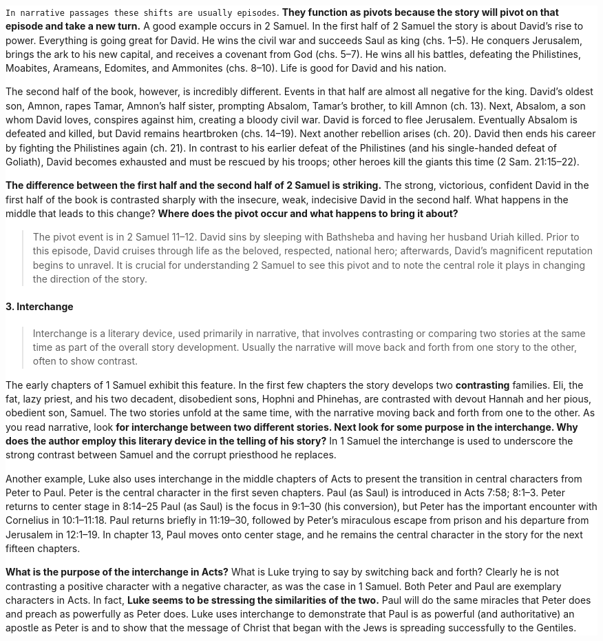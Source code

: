 `In narrative passages these shifts are usually episodes`. **They function as pivots because the story will pivot on that episode and take a new turn.** A good example occurs in 2 Samuel. In the first half of 2 Samuel the story is about David’s rise to power. Everything is going great for David. He wins the civil war and succeeds Saul as king (chs. 1–5). He conquers Jerusalem, brings the ark to his new capital, and receives a covenant from God (chs. 5–7). He wins all his battles, defeating the Philistines, Moabites, Arameans, Edomites, and Ammonites (chs. 8–10). Life is good for David and his nation.

The second half of the book, however, is incredibly different. Events in that half are almost all negative for the king. David’s oldest son, Amnon, rapes Tamar, Amnon’s half sister, prompting Absalom, Tamar’s brother, to kill Amnon (ch. 13). Next, Absalom, a son whom David loves, conspires against him, creating a bloody civil war. David is forced to flee Jerusalem. Eventually Absalom is defeated and killed, but David remains heartbroken (chs. 14–19). Next another rebellion arises (ch. 20). David then ends his career by fighting the Philistines again (ch. 21). In contrast to his earlier defeat of the Philistines (and his single-handed defeat of Goliath), David becomes exhausted and must be rescued by his troops; other heroes kill the giants this time (2 Sam. 21:15–22).

**The difference between the first half and the second half of 2 Samuel is striking.** The strong, victorious, confident David in the first half of the book is contrasted sharply with the insecure, weak, indecisive David in the second half. What happens in the middle that leads to this change? **Where does the pivot occur and what happens to bring it about?**

> The pivot event is in 2 Samuel 11–12. David sins by sleeping with Bathsheba and having her husband Uriah killed. Prior to this episode, David cruises through life as the beloved, respected, national hero; afterwards, David’s magnificent reputation begins to unravel. It is crucial for understanding 2 Samuel to see this pivot and to note the central role it plays in changing the direction of the story.

#### 3. Interchange

> Interchange is a literary device, used primarily in narrative, that involves contrasting or comparing two stories at the same time as part of the overall story development. Usually the narrative will move back and forth from one story to the other, often to show contrast.

The early chapters of 1 Samuel exhibit this feature. In the first few chapters the story develops two **contrasting** families. Eli, the fat, lazy priest, and his two decadent, disobedient sons, Hophni and Phinehas, are contrasted with devout Hannah and her pious, obedient son, Samuel. The two stories unfold at the same time, with
the narrative moving back and forth from one to the other. As you read narrative, look **for interchange between two different stories. Next look for some purpose in the interchange. Why does the author employ this literary device in the telling of his story?** In 1 Samuel the interchange is used to underscore the strong contrast between Samuel and the corrupt priesthood he replaces.

Another example, Luke also uses interchange in the middle chapters of Acts to present the transition in central characters from Peter to Paul. Peter is the central character in the first seven chapters. Paul (as Saul) is introduced in Acts 7:58; 8:1–3. Peter returns to center stage in 8:14–25 Paul (as Saul) is the focus in 9:1–30 (his conversion), but Peter has the important encounter with Cornelius in 10:1–11:18. Paul returns briefly in 11:19–30, followed by Peter’s miraculous escape from prison and his departure from Jerusalem in 12:1–19. In chapter 13, Paul moves onto center stage, and he remains the central character in the story for the next fifteen chapters.

**What is the purpose of the interchange in Acts?** What is Luke trying to say by switching back and forth? Clearly he is not contrasting a positive character with a negative character, as was the case in 1 Samuel. Both Peter and Paul are exemplary characters in Acts. In fact, **Luke seems to be stressing the similarities of the two.** Paul will do the same miracles that Peter does and preach as powerfully as Peter does. Luke uses interchange to demonstrate that Paul is as powerful (and authoritative) an apostle as Peter is and to show that the message of Christ that began with the Jews is spreading successfully to the Gentiles.
